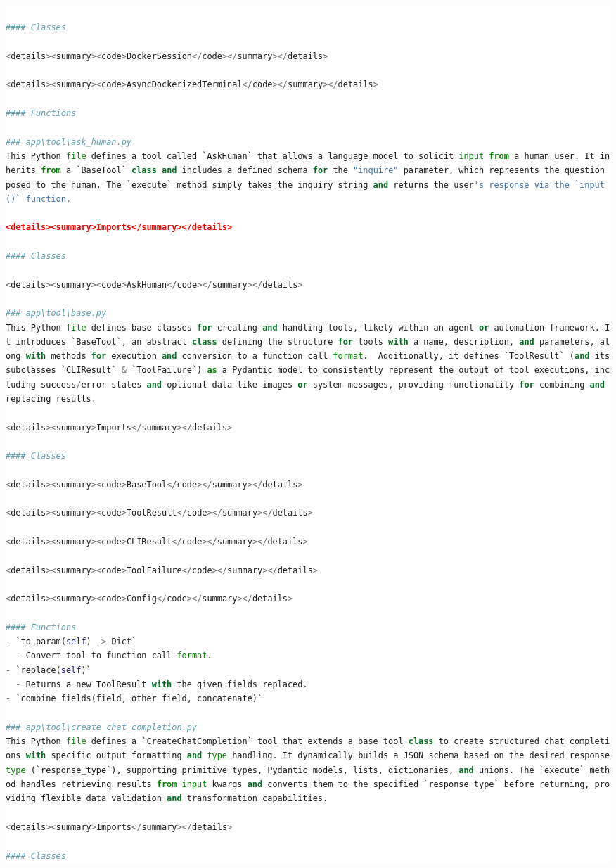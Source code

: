 ```python

#### Classes

<details><summary><code>DockerSession</code></summary></details>

<details><summary><code>AsyncDockerizedTerminal</code></summary></details>

#### Functions

### app\tool\ask_human.py
This Python file defines a tool called `AskHuman` that allows a language model to solicit input from a human user. It inherits from a `BaseTool` class and includes a defined schema for the "inquire" parameter, which represents the question posed to the human. The `execute` method simply takes the inquiry string and returns the user's response via the `input()` function.

<details><summary>Imports</summary></details>

#### Classes

<details><summary><code>AskHuman</code></summary></details>

### app\tool\base.py
This Python file defines base classes for creating and handling tools, likely within an agent or automation framework. It introduces `BaseTool`, an abstract class defining the structure for tools with a name, description, and parameters, along with methods for execution and conversion to a function call format.  Additionally, it defines `ToolResult` (and its subclasses `CLIResult` & `ToolFailure`) as a Pydantic model to consistently represent the output of tool executions, including success/error states and optional data like images or system messages, providing functionality for combining and replacing results.

<details><summary>Imports</summary></details>

#### Classes

<details><summary><code>BaseTool</code></summary></details>

<details><summary><code>ToolResult</code></summary></details>

<details><summary><code>CLIResult</code></summary></details>

<details><summary><code>ToolFailure</code></summary></details>

<details><summary><code>Config</code></summary></details>

#### Functions
- `to_param(self) -> Dict`
  - Convert tool to function call format.
- `replace(self)`
  - Returns a new ToolResult with the given fields replaced.
- `combine_fields(field, other_field, concatenate)`

### app\tool\create_chat_completion.py
This Python file defines a `CreateChatCompletion` tool that extends a base tool class to create structured chat completions with specific output formatting and type handling. It dynamically builds a JSON schema based on the desired response type (`response_type`), supporting primitive types, Pydantic models, lists, dictionaries, and unions. The `execute` method handles retrieving results from input kwargs and converts them to the specified `response_type` before returning, providing flexible data validation and transformation capabilities.

<details><summary>Imports</summary></details>

#### Classes

```